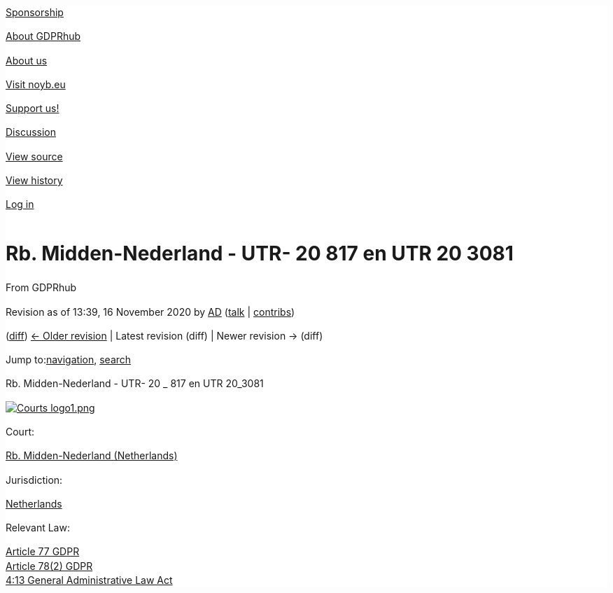 [Sponsorship](/index.php?title=GDPRhub_Sponsorship)

[About GDPRhub](#)

[About us](/index.php?title=About_GDPRhub)

[Visit noyb.eu](https://www.noyb.eu)

[Support us!](https://www.noyb.eu/support)

[](# "Page tools")

[Discussion](/index.php?title=Talk:Rb._Midden-Nederland_-_UTR-_20_817_en_UTR_20_3081&action=edit&redlink=1 "Discussion about the content page (page does not exist) [t]")

[View source](/index.php?title=Rb._Midden-Nederland_-_UTR-_20_817_en_UTR_20_3081&action=edit "This page is protected.
You can view its source [e]")

[View history](/index.php?title=Rb._Midden-Nederland_-_UTR-_20_817_en_UTR_20_3081&action=history "Past revisions of this page [h]")

[](# "You are not logged in.")

[Log in](/index.php?title=Special:UserLogin&returnto=Rb.+Midden-Nederland+-+UTR-+20+817+en+UTR+20+3081&returntoquery=oldid%3D12240 "You are encouraged to log in; however, it is not mandatory [o]")

# Rb. Midden-Nederland - UTR- 20 817 en UTR 20 3081

From GDPRhub

Revision as of 13:39, 16 November 2020 by [AD](/index.php?title=User:AD "User:AD") ([talk](/index.php?title=User_talk:AD&action=edit&redlink=1 "User talk:AD (page does not exist)") | [contribs](/index.php?title=Special:Contributions/AD "Special:Contributions/AD"))

([diff](/index.php?title=Rb._Midden-Nederland_-_UTR-_20_817_en_UTR_20_3081&diff=prev&oldid=12240 "Rb. Midden-Nederland - UTR- 20 817 en UTR 20 3081")) [← Older revision](/index.php?title=Rb._Midden-Nederland_-_UTR-_20_817_en_UTR_20_3081&direction=prev&oldid=12240 "Rb. Midden-Nederland - UTR- 20 817 en UTR 20 3081") | Latest revision (diff) | Newer revision → (diff)

Jump to:[navigation](#mw-navigation), [search](#p-search)

Rb. Midden-Nederland - UTR- 20 \_ 817 en UTR 20\_3081

[![Courts logo1.png](/images/thumb/4/4c/Courts_logo1.png/250px-Courts_logo1.png)](/index.php?title=File:Courts_logo1.png)

Court:

[Rb. Midden-Nederland (Netherlands)](/index.php?title=Category:Rb._Midden-Nederland_\(Netherlands\) "Category:Rb. Midden-Nederland (Netherlands)")

Jurisdiction:

[Netherlands](/index.php?title=Category:Netherlands "Category:Netherlands")

Relevant Law:

[Article 77 GDPR](/index.php?title=Article_77_GDPR "Article 77 GDPR")  
[Article 78(2) GDPR](/index.php?title=Article_78_GDPR#2 "Article 78 GDPR")  
[4:13 General Administrative Law Act](https://wetten.overheid.nl/BWBR0005537/2020-07-01)
